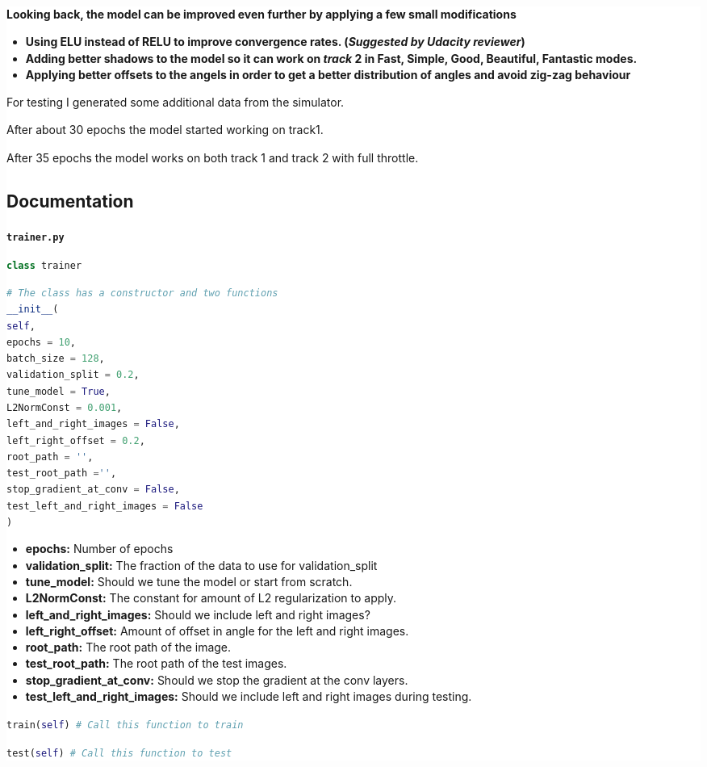 **Looking back, the model can be improved even further by applying a few small modifications**

* **Using ELU instead of RELU to improve convergence rates. (_Suggested by Udacity reviewer_)**
* **Adding better shadows to the model so it can work on _track_ 2 in Fast, Simple, Good, Beautiful, Fantastic modes.**
* **Applying better offsets to the angels in order to get a better distribution of angles and avoid zig-zag behaviour**

For testing I generated some additional data from the simulator.

After about 30 epochs the model started working on track1.

After 35 epochs the model works on both track 1 and track 2 with full throttle.

## **Documentation**
**`trainer.py`**

  ```python
  class trainer
  ```
  ```python
  # The class has a constructor and two functions
  __init__(
  self,
  epochs = 10,
  batch_size = 128,
  validation_split = 0.2,
  tune_model = True,
  L2NormConst = 0.001,
  left_and_right_images = False,
  left_right_offset = 0.2,
  root_path = '',
  test_root_path ='',
  stop_gradient_at_conv = False,
  test_left_and_right_images = False
  )
  ```

  * **epochs:** Number of epochs
  * **validation_split:** The fraction of the data to use for validation_split
  * **tune_model:** Should we tune the model or start from scratch.
  * **L2NormConst:** The constant for amount of L2 regularization to apply.
  * **left_and_right_images:** Should we include left and right images?
  * **left_right_offset:** Amount of offset in angle for the left and right images.
  * **root_path:** The root path of the image.
  * **test_root_path:** The root path of the test images.
  * **stop_gradient_at_conv:** Should we stop the gradient at the conv layers.
  * **test_left_and_right_images:** Should we include left and right images during testing.


  ```python
  train(self) # Call this function to train
  ```
  ```python
  test(self) # Call this function to test
  ```
